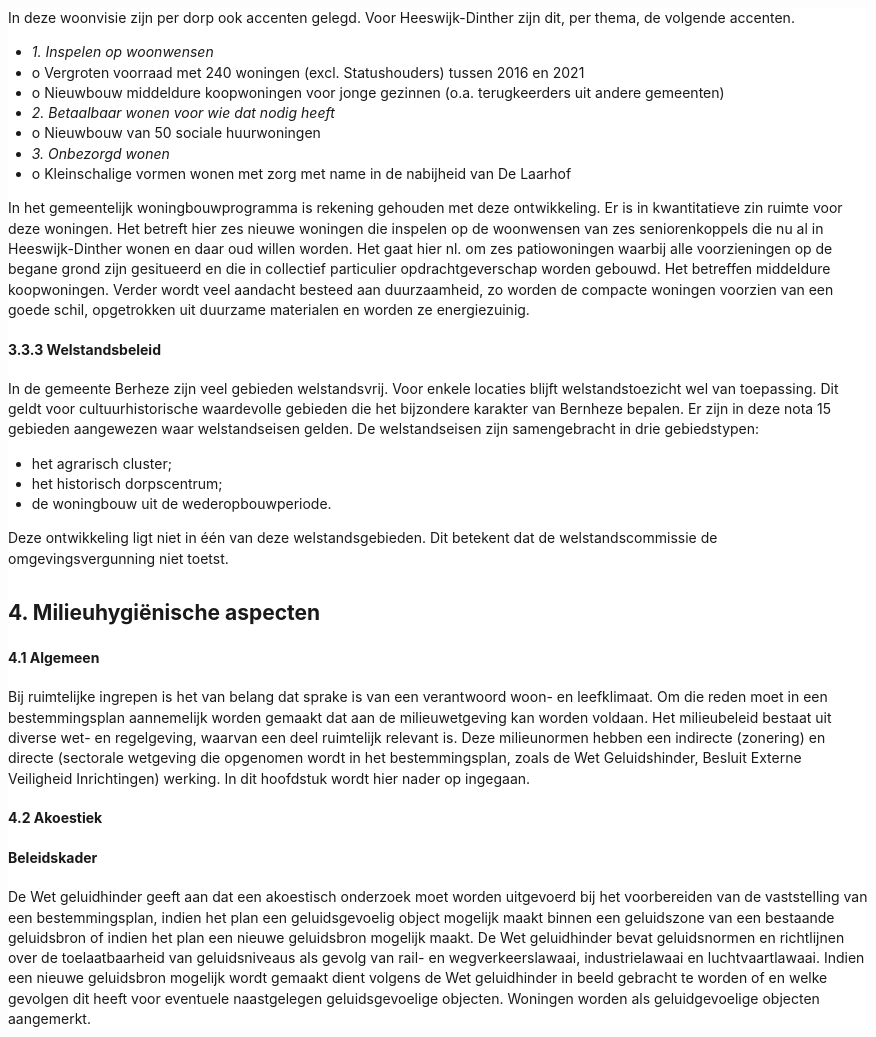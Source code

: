 In deze woonvisie zijn per dorp ook accenten gelegd. Voor Heeswijk-Dinther zijn dit, per thema, de volgende accenten.

- *1. Inspelen op woonwensen*
- o Vergroten voorraad met 240 woningen (excl. Statushouders) tussen 2016 en 2021
- o Nieuwbouw middeldure koopwoningen voor jonge gezinnen (o.a. terugkeerders uit andere gemeenten)
- *2. Betaalbaar wonen voor wie dat nodig heeft*
- o Nieuwbouw van 50 sociale huurwoningen
- *3. Onbezorgd wonen*
- o Kleinschalige vormen wonen met zorg met name in de nabijheid van De Laarhof

In het gemeentelijk woningbouwprogramma is rekening gehouden met deze ontwikkeling. Er is in kwantitatieve zin ruimte voor deze woningen. Het betreft hier zes nieuwe woningen die inspelen op de woonwensen van zes seniorenkoppels die nu al in Heeswijk-Dinther wonen en daar oud willen worden. Het gaat hier nl. om zes patiowoningen waarbij alle voorzieningen op de begane grond zijn gesitueerd en die in collectief particulier opdrachtgeverschap worden gebouwd. Het betreffen middeldure koopwoningen. Verder wordt veel aandacht besteed aan duurzaamheid, zo worden de compacte woningen voorzien van een goede schil, opgetrokken uit duurzame materialen en worden ze energiezuinig.

#### 3.3.3 Welstandsbeleid

In de gemeente Berheze zijn veel gebieden welstandsvrij. Voor enkele locaties blijft welstandstoezicht wel van toepassing. Dit geldt voor cultuurhistorische waardevolle gebieden die het bijzondere karakter van Bernheze bepalen. Er zijn in deze nota 15 gebieden aangewezen waar welstandseisen gelden. De welstandseisen zijn samengebracht in drie gebiedstypen:

- het agrarisch cluster;
- het historisch dorpscentrum;
- de woningbouw uit de wederopbouwperiode.

Deze ontwikkeling ligt niet in één van deze welstandsgebieden. Dit betekent dat de welstandscommissie de omgevingsvergunning niet toetst.

## **4. Milieuhygiënische aspecten**

#### **4.1 Algemeen**

Bij ruimtelijke ingrepen is het van belang dat sprake is van een verantwoord woon- en leefklimaat. Om die reden moet in een bestemmingsplan aannemelijk worden gemaakt dat aan de milieuwetgeving kan worden voldaan. Het milieubeleid bestaat uit diverse wet- en regelgeving, waarvan een deel ruimtelijk relevant is. Deze milieunormen hebben een indirecte (zonering) en directe (sectorale wetgeving die opgenomen wordt in het bestemmingsplan, zoals de Wet Geluidshinder, Besluit Externe Veiligheid Inrichtingen) werking. In dit hoofdstuk wordt hier nader op ingegaan.

#### **4.2 Akoestiek**

#### Beleidskader

De Wet geluidhinder geeft aan dat een akoestisch onderzoek moet worden uitgevoerd bij het voorbereiden van de vaststelling van een bestemmingsplan, indien het plan een geluidsgevoelig object mogelijk maakt binnen een geluidszone van een bestaande geluidsbron of indien het plan een nieuwe geluidsbron mogelijk maakt. De Wet geluidhinder bevat geluidsnormen en richtlijnen over de toelaatbaarheid van geluidsniveaus als gevolg van rail- en wegverkeerslawaai, industrielawaai en luchtvaartlawaai. Indien een nieuwe geluidsbron mogelijk wordt gemaakt dient volgens de Wet geluidhinder in beeld gebracht te worden of en welke gevolgen dit heeft voor eventuele naastgelegen geluidsgevoelige objecten. Woningen worden als geluidgevoelige objecten aangemerkt.
